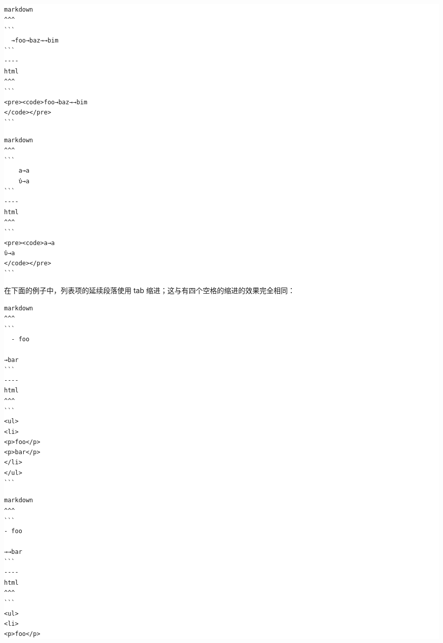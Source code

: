 ````{panels}
markdown
^^^
```
  →foo→baz→→bim
```
----
html
^^^
```
<pre><code>foo→baz→→bim
</code></pre>
```
````

````{panels}
markdown
^^^
```
    a→a
    ὐ→a
```
----
html
^^^
```
<pre><code>a→a
ὐ→a
</code></pre>
```
````

在下面的例子中，列表项的延续段落使用 tab 缩进；这与有四个空格的缩进的效果完全相同：

````{panels}
markdown
^^^
```
  - foo

→bar
```
----
html
^^^
```
<ul>
<li>
<p>foo</p>
<p>bar</p>
</li>
</ul>
```
````

````{panels}
markdown
^^^
```
- foo

→→bar
```
----
html
^^^
```
<ul>
<li>
<p>foo</p>
````